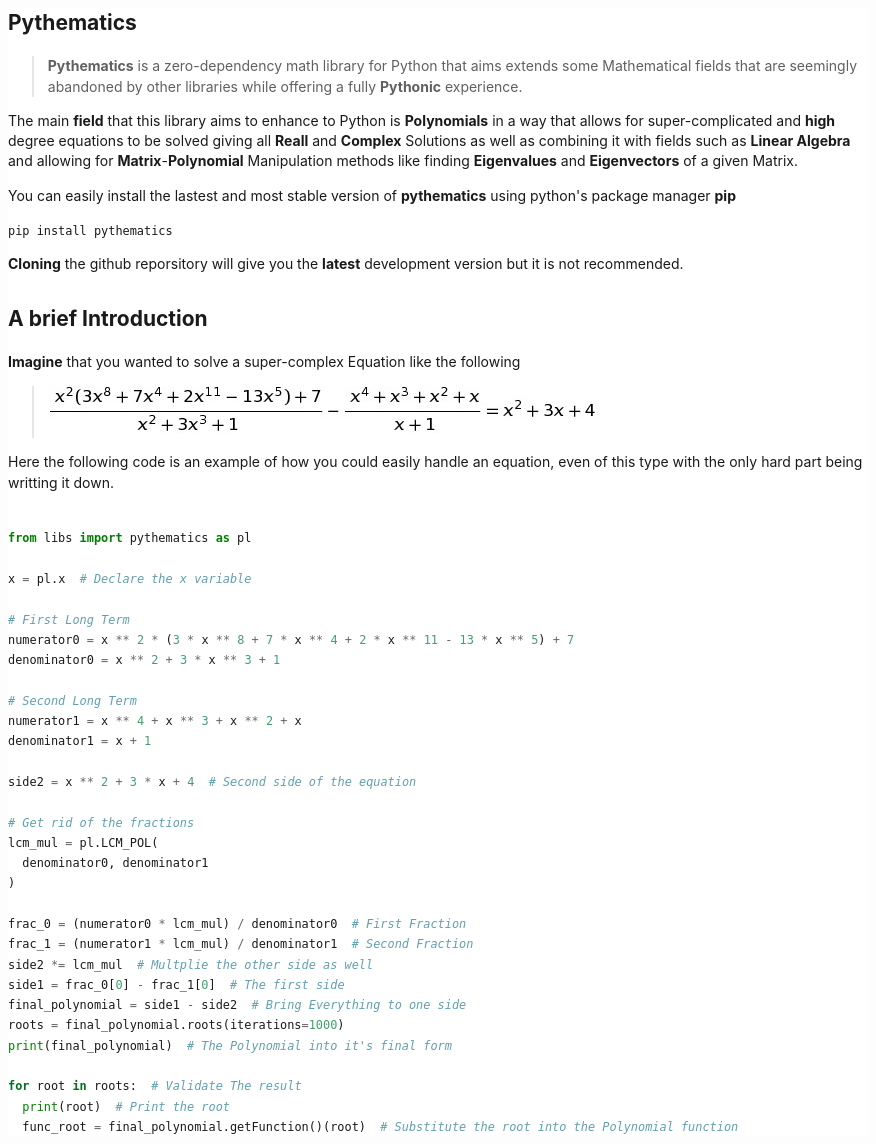 ## Pythematics

>**Pythematics** is a zero-dependency math library for Python that aims extends some Mathematical fields that are seemingly abandoned by other libraries while offering a fully **Pythonic** experience.

The main **field** that this library aims to enhance to Python is **Polynomials** in a way that allows for super-complicated and **high** degree equations to be solved giving all **Reall** and **Complex** Solutions as well as combining it with fields such as **Linear Algebra** and allowing for **Matrix**-**Polynomial** Manipulation methods like finding **Eigenvalues** and **Eigenvectors** of a given Matrix.

You can easily install the lastest and most stable version of **pythematics** using python's package manager **pip**

```sql
pip install pythematics
```
**Cloning** the github reporsitory will give you the **latest** development version but it is not recommended.

## A brief Introduction

**Imagine** that you wanted to solve a super-complex Equation like the following

> ![Complicated Equation](Latex/base/complicated_equation.png)

Here the following code is an example of how you could easily handle an equation, even of this type with the only hard part being writting it down.

```python

from libs import pythematics as pl

x = pl.x  # Declare the x variable

# First Long Term
numerator0 = x ** 2 * (3 * x ** 8 + 7 * x ** 4 + 2 * x ** 11 - 13 * x ** 5) + 7
denominator0 = x ** 2 + 3 * x ** 3 + 1

# Second Long Term
numerator1 = x ** 4 + x ** 3 + x ** 2 + x
denominator1 = x + 1

side2 = x ** 2 + 3 * x + 4  # Second side of the equation

# Get rid of the fractions
lcm_mul = pl.LCM_POL(
  denominator0, denominator1
)

frac_0 = (numerator0 * lcm_mul) / denominator0  # First Fraction
frac_1 = (numerator1 * lcm_mul) / denominator1  # Second Fraction
side2 *= lcm_mul  # Multplie the other side as well
side1 = frac_0[0] - frac_1[0]  # The first side
final_polynomial = side1 - side2  # Bring Everything to one side
roots = final_polynomial.roots(iterations=1000)
print(final_polynomial)  # The Polynomial into it's final form

for root in roots:  # Validate The result
  print(root)  # Print the root
  func_root = final_polynomial.getFunction()(root)  # Substitute the root into the Polynomial function
```